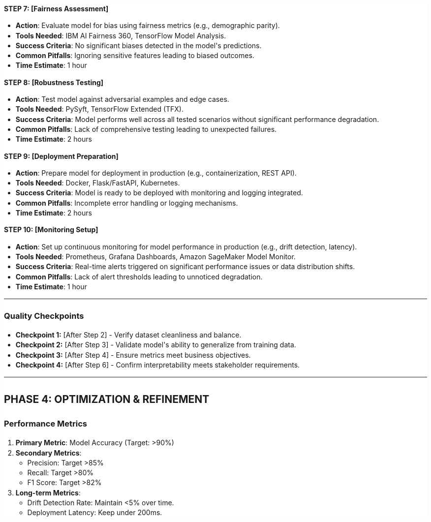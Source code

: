 **STEP 7: [Fairness Assessment]**
- **Action**: Evaluate model for bias using fairness metrics (e.g., demographic parity).
- **Tools Needed**: IBM AI Fairness 360, TensorFlow Model Analysis.
- **Success Criteria**: No significant biases detected in the model's predictions.
- **Common Pitfalls**: Ignoring sensitive features leading to biased outcomes.
- **Time Estimate**: 1 hour

**STEP 8: [Robustness Testing]**
- **Action**: Test model against adversarial examples and edge cases.
- **Tools Needed**: PySyft, TensorFlow Extended (TFX).
- **Success Criteria**: Model performs well across all tested scenarios without significant performance degradation.
- **Common Pitfalls**: Lack of comprehensive testing leading to unexpected failures.
- **Time Estimate**: 2 hours

**STEP 9: [Deployment Preparation]**
- **Action**: Prepare model for deployment in production (e.g., containerization, REST API).
- **Tools Needed**: Docker, Flask/FastAPI, Kubernetes.
- **Success Criteria**: Model is ready to be deployed with monitoring and logging integrated.
- **Common Pitfalls**: Incomplete error handling or logging mechanisms.
- **Time Estimate**: 2 hours

**STEP 10: [Monitoring Setup]**
- **Action**: Set up continuous monitoring for model performance in production (e.g., drift detection, latency).
- **Tools Needed**: Prometheus, Grafana Dashboards, Amazon SageMaker Model Monitor.
- **Success Criteria**: Real-time alerts triggered on significant performance issues or data distribution shifts.
- **Common Pitfalls**: Lack of alert thresholds leading to unnoticed degradation.
- **Time Estimate**: 1 hour

---

### Quality Checkpoints
- **Checkpoint 1:** [After Step 2] - Verify dataset cleanliness and balance.
- **Checkpoint 2:** [After Step 3] - Validate model's ability to generalize from training data.
- **Checkpoint 3:** [After Step 4] - Ensure metrics meet business objectives.
- **Checkpoint 4:** [After Step 6] - Confirm interpretability meets stakeholder requirements.

---

## PHASE 4: OPTIMIZATION & REFINEMENT

### Performance Metrics
1. **Primary Metric**: Model Accuracy (Target: >90%)
2. **Secondary Metrics**:
   - Precision: Target >85%
   - Recall: Target >80%
   - F1 Score: Target >82%
3. **Long-term Metrics**:
   - Drift Detection Rate: Maintain <5% over time.
   - Deployment Latency: Keep under 200ms.
